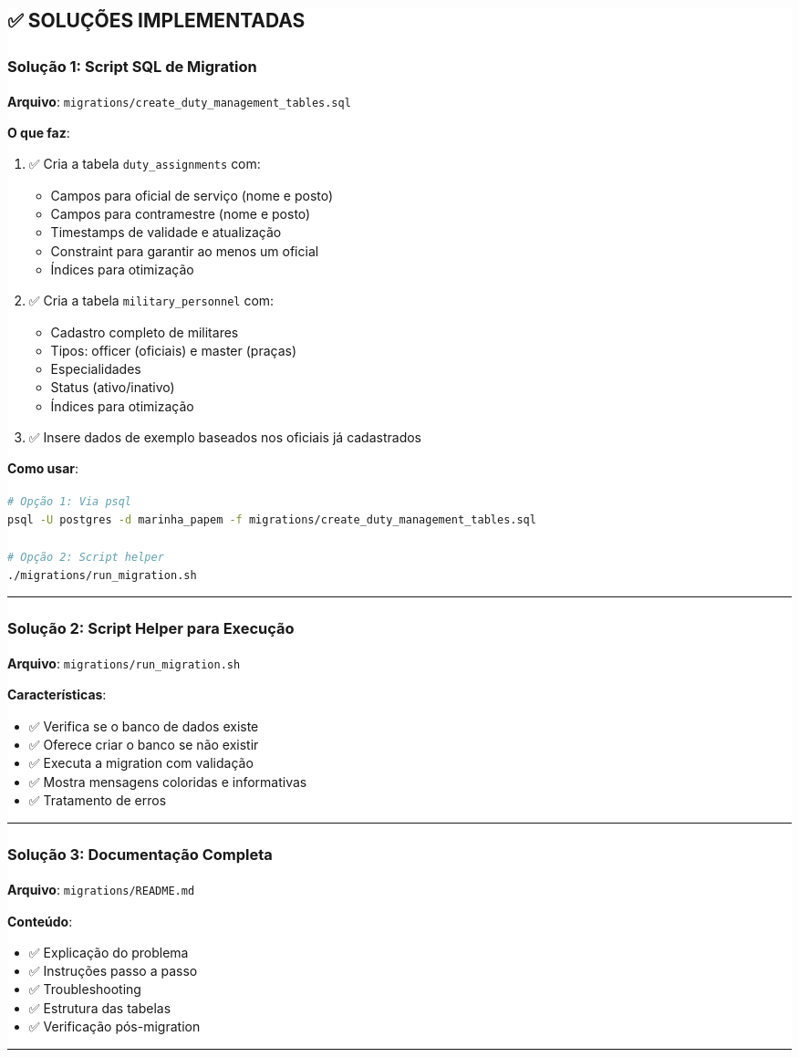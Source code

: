 
## ✅ SOLUÇÕES IMPLEMENTADAS

### Solução 1: Script SQL de Migration

**Arquivo**: `migrations/create_duty_management_tables.sql`

**O que faz**:
1. ✅ Cria a tabela `duty_assignments` com:
   - Campos para oficial de serviço (nome e posto)
   - Campos para contramestre (nome e posto)
   - Timestamps de validade e atualização
   - Constraint para garantir ao menos um oficial
   - Índices para otimização

2. ✅ Cria a tabela `military_personnel` com:
   - Cadastro completo de militares
   - Tipos: officer (oficiais) e master (praças)
   - Especialidades
   - Status (ativo/inativo)
   - Índices para otimização

3. ✅ Insere dados de exemplo baseados nos oficiais já cadastrados

**Como usar**:
```bash
# Opção 1: Via psql
psql -U postgres -d marinha_papem -f migrations/create_duty_management_tables.sql

# Opção 2: Script helper
./migrations/run_migration.sh
```

---

### Solução 2: Script Helper para Execução

**Arquivo**: `migrations/run_migration.sh`

**Características**:
- ✅ Verifica se o banco de dados existe
- ✅ Oferece criar o banco se não existir
- ✅ Executa a migration com validação
- ✅ Mostra mensagens coloridas e informativas
- ✅ Tratamento de erros

---

### Solução 3: Documentação Completa

**Arquivo**: `migrations/README.md`

**Conteúdo**:
- ✅ Explicação do problema
- ✅ Instruções passo a passo
- ✅ Troubleshooting
- ✅ Estrutura das tabelas
- ✅ Verificação pós-migration

---